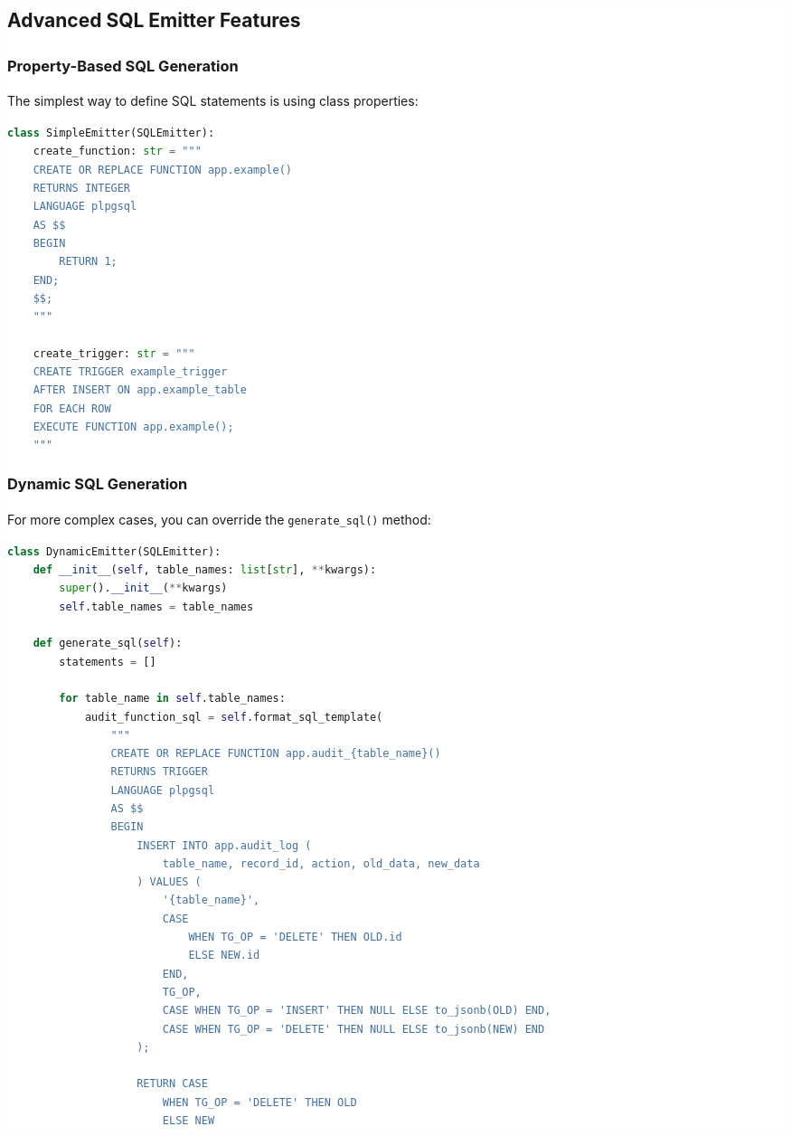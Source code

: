 ## Advanced SQL Emitter Features

### Property-Based SQL Generation

The simplest way to define SQL statements is using class properties:

```python
class SimpleEmitter(SQLEmitter):
    create_function: str = """
    CREATE OR REPLACE FUNCTION app.example()
    RETURNS INTEGER
    LANGUAGE plpgsql
    AS $$
    BEGIN
        RETURN 1;
    END;
    $$;
    """
    
    create_trigger: str = """
    CREATE TRIGGER example_trigger
    AFTER INSERT ON app.example_table
    FOR EACH ROW
    EXECUTE FUNCTION app.example();
    """
```

### Dynamic SQL Generation

For more complex cases, you can override the `generate_sql()` method:

```python
class DynamicEmitter(SQLEmitter):
    def __init__(self, table_names: list[str], **kwargs):
        super().__init__(**kwargs)
        self.table_names = table_names
    
    def generate_sql(self):
        statements = []
        
        for table_name in self.table_names:
            audit_function_sql = self.format_sql_template(
                """
                CREATE OR REPLACE FUNCTION app.audit_{table_name}()
                RETURNS TRIGGER
                LANGUAGE plpgsql
                AS $$
                BEGIN
                    INSERT INTO app.audit_log (
                        table_name, record_id, action, old_data, new_data
                    ) VALUES (
                        '{table_name}',
                        CASE 
                            WHEN TG_OP = 'DELETE' THEN OLD.id 
                            ELSE NEW.id 
                        END,
                        TG_OP,
                        CASE WHEN TG_OP = 'INSERT' THEN NULL ELSE to_jsonb(OLD) END,
                        CASE WHEN TG_OP = 'DELETE' THEN NULL ELSE to_jsonb(NEW) END
                    );
                    
                    RETURN CASE 
                        WHEN TG_OP = 'DELETE' THEN OLD 
                        ELSE NEW 
```